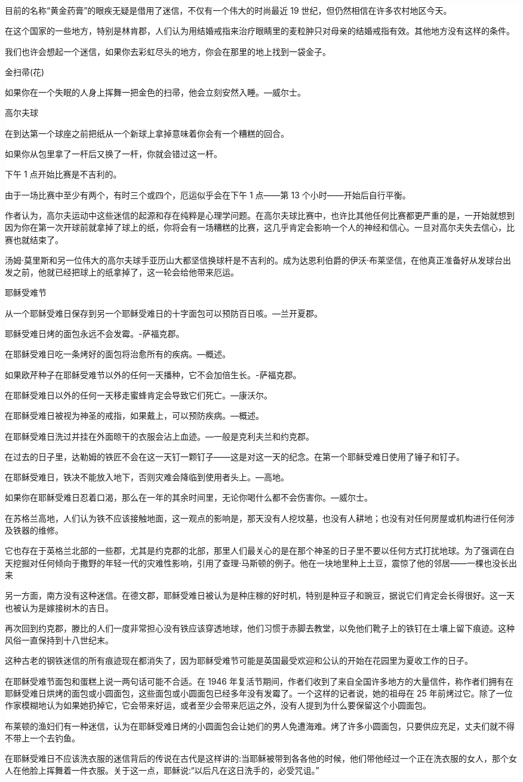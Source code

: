 目前的名称“黄金药膏”的眼疾无疑是借用了迷信，不仅有一个伟大的时尚最近 19 世纪，但仍然相信在许多农村地区今天。

在这个国家的一些地方，特别是林肯郡，人们认为用结婚戒指来治疗眼睛里的麦粒肿只对母亲的结婚戒指有效。其他地方没有这样的条件。

我们也许会想起一个迷信，如果你去彩虹尽头的地方，你会在那里的地上找到一袋金子。

金扫帚(花)

如果你在一个失眠的人身上挥舞一把金色的扫帚，他会立刻安然入睡。—威尔士。

高尔夫球

在到达第一个球座之前把纸从一个新球上拿掉意味着你会有一个糟糕的回合。

如果你从包里拿了一杆后又换了一杆，你就会错过这一杆。

下午 1 点开始比赛是不吉利的。

由于一场比赛中至少有两个，有时三个或四个，厄运似乎会在下午 1 点——第 13 个小时——开始后自行平衡。

作者认为，高尔夫运动中这些迷信的起源和存在纯粹是心理学问题。在高尔夫球比赛中，也许比其他任何比赛都更严重的是，一开始就想到因为你在第一次开球前就拿掉了球上的纸，你将会有一场糟糕的比赛，这几乎肯定会影响一个人的神经和信心。一旦对高尔夫失去信心，比赛也就结束了。

汤姆·莫里斯和另一位伟大的高尔夫球手亚历山大都坚信换球杆是不吉利的。成为达恩利伯爵的伊沃·布莱坚信，在他真正准备好从发球台出发之前，他就已经把球上的纸拿掉了，这一轮会给他带来厄运。

耶稣受难节

从一个耶稣受难日保存到另一个耶稣受难日的十字面包可以预防百日咳。—兰开夏郡。

耶稣受难日烤的面包永远不会发霉。-萨福克郡。

在耶稣受难日吃一条烤好的面包将治愈所有的疾病。—概述。

如果欧芹种子在耶稣受难节以外的任何一天播种，它不会加倍生长。-萨福克郡。

在耶稣受难日以外的任何一天移走蜜蜂肯定会导致它们死亡。—康沃尔。

在耶稣受难日被视为神圣的戒指，如果戴上，可以预防疾病。—概述。

在耶稣受难日洗过并挂在外面晾干的衣服会沾上血迹。—一般是克利夫兰和约克郡。

在过去的日子里，达勒姆的铁匠不会在这一天钉一颗钉子——这是对这一天的纪念。在第一个耶稣受难日使用了锤子和钉子。

在耶稣受难日，铁决不能放入地下，否则灾难会降临到使用者头上。—高地。

如果你在耶稣受难日忍着口渴，那么在一年的其余时间里，无论你喝什么都不会伤害你。—威尔士。

在苏格兰高地，人们认为铁不应该接触地面，这一观点的影响是，那天没有人挖坟墓，也没有人耕地；也没有对任何房屋或机构进行任何涉及铁器的维修。

它也存在于英格兰北部的一些郡，尤其是约克郡的北部，那里人们最关心的是在那个神圣的日子里不要以任何方式打扰地球。为了强调在白天挖掘对任何倾向于撒野的年轻一代的灾难性影响，引用了查理·马斯顿的例子。他在一块地里种上土豆，震惊了他的邻居——一棵也没长出来

另一方面，南方没有这种迷信。在德文郡，耶稣受难日被认为是种庄稼的好时机，特别是种豆子和豌豆，据说它们肯定会长得很好。这一天也被认为是嫁接树木的吉日。

再次回到约克郡，滕比的人们一度非常担心没有铁应该穿透地球，他们习惯于赤脚去教堂，以免他们靴子上的铁钉在土壤上留下痕迹。这种风俗一直保持到十八世纪末。

这种古老的钢铁迷信的所有痕迹现在都消失了，因为耶稣受难节可能是英国最受欢迎和公认的开始在花园里为夏收工作的日子。

在耶稣受难节面包和蛋糕上说一两句话可能不合适。在 1946 年复活节期间，作者们收到了来自全国许多地方的大量信件，称作者们拥有在耶稣受难日烘烤的面包或小圆面包，这些面包或小圆面包已经多年没有发霉了。一个这样的记者说，她的祖母在 25 年前烤过它。除了一位作家模糊地认为如果她扔掉它，它会带来好运，或者至少会带来厄运之外，没有人提到为什么要保留这个小圆面包。

布莱顿的渔妇们有一种迷信，认为在耶稣受难日烤的小圆面包会让她们的男人免遭海难。烤了许多小圆面包，只要供应充足，丈夫们就不得不带上一个去钓鱼。

在耶稣受难日不应该洗衣服的迷信背后的传说在古代是这样讲的:当耶稣被带到各各他的时候，他们带他经过一个正在洗衣服的女人，那个女人在他脸上挥舞着一件衣服。关于这一点，耶稣说:“以后凡在这日洗手的，必受咒诅。”
